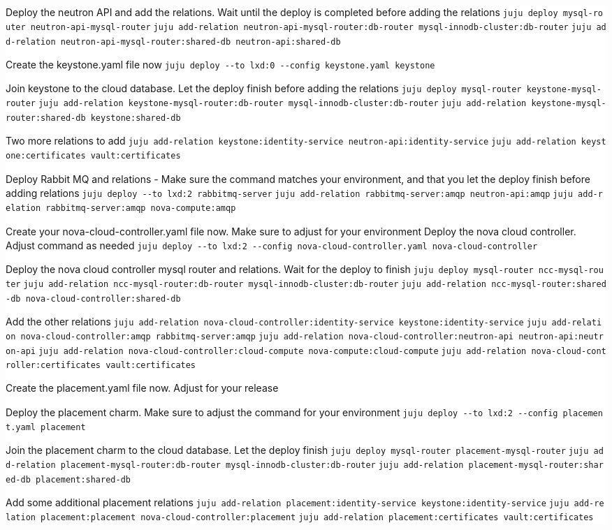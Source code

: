  Deploy the neutron API and add the relations. Wait until the deploy is completed before adding the relations
`juju deploy mysql-router neutron-api-mysql-router`
`juju add-relation neutron-api-mysql-router:db-router mysql-innodb-cluster:db-router`
`juju add-relation neutron-api-mysql-router:shared-db neutron-api:shared-db`

 Create the keystone.yaml file now
`juju deploy --to lxd:0 --config keystone.yaml keystone`

 Join keystone to the cloud database. Let the deploy finish before adding the relations
`juju deploy mysql-router keystone-mysql-router`
`juju add-relation keystone-mysql-router:db-router mysql-innodb-cluster:db-router`
`juju add-relation keystone-mysql-router:shared-db keystone:shared-db`

 Two more relations to add
`juju add-relation keystone:identity-service neutron-api:identity-service`
`juju add-relation keystone:certificates vault:certificates`

 Deploy Rabbit MQ and relations - Make sure the command matches your environment, and that you let the deploy 
finish before adding relations
`juju deploy --to lxd:2 rabbitmq-server`
`juju add-relation rabbitmq-server:amqp neutron-api:amqp`
`juju add-relation rabbitmq-server:amqp nova-compute:amqp`

 Create your nova-cloud-controller.yaml file now. Make sure to adjust for your environment
 Deploy the nova cloud controller. Adjust command as needed
`juju deploy --to lxd:2 --config nova-cloud-controller.yaml nova-cloud-controller`

 Deploy the nova cloud controller mysql router and relations. Wait for the deploy to finish
`juju deploy mysql-router ncc-mysql-router`
`juju add-relation ncc-mysql-router:db-router mysql-innodb-cluster:db-router`
`juju add-relation ncc-mysql-router:shared-db nova-cloud-controller:shared-db`

 Add the other relations
`juju add-relation nova-cloud-controller:identity-service keystone:identity-service`
`juju add-relation nova-cloud-controller:amqp rabbitmq-server:amqp`
`juju add-relation nova-cloud-controller:neutron-api neutron-api:neutron-api`
`juju add-relation nova-cloud-controller:cloud-compute nova-compute:cloud-compute`
`juju add-relation nova-cloud-controller:certificates vault:certificates`

 Create the placement.yaml file now. Adjust for your release

 Deploy the placement charm. Make sure to adjust the command for your environment
`juju deploy --to lxd:2 --config placement.yaml placement`

 Join the placement charm to the cloud database. Let the deploy finish
`juju deploy mysql-router placement-mysql-router`
`juju add-relation placement-mysql-router:db-router mysql-innodb-cluster:db-router`
`juju add-relation placement-mysql-router:shared-db placement:shared-db`

 Add some additional placement relations
`juju add-relation placement:identity-service keystone:identity-service`
`juju add-relation placement:placement nova-cloud-controller:placement`
`juju add-relation placement:certificates vault:certificates`
